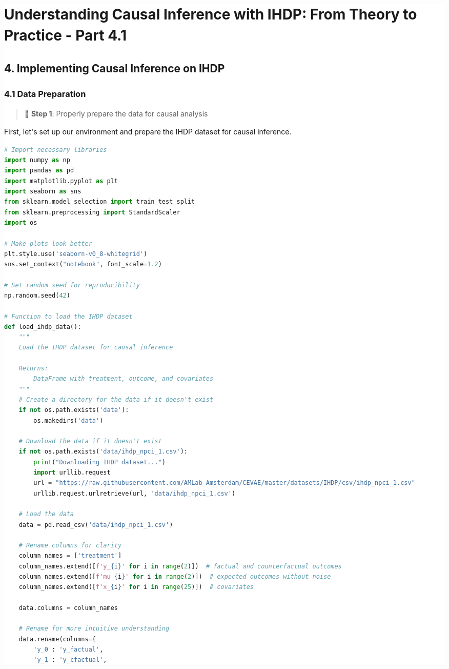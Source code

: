 # Understanding Causal Inference with IHDP: From Theory to Practice - Part 4.1

## 4. Implementing Causal Inference on IHDP

### 4.1 Data Preparation

> 🔧 **Step 1**: Properly prepare the data for causal analysis

First, let's set up our environment and prepare the IHDP dataset for causal inference.

```python
# Import necessary libraries
import numpy as np
import pandas as pd
import matplotlib.pyplot as plt
import seaborn as sns
from sklearn.model_selection import train_test_split
from sklearn.preprocessing import StandardScaler
import os

# Make plots look better
plt.style.use('seaborn-v0_8-whitegrid')
sns.set_context("notebook", font_scale=1.2)

# Set random seed for reproducibility
np.random.seed(42)

# Function to load the IHDP dataset
def load_ihdp_data():
    """
    Load the IHDP dataset for causal inference
    
    Returns:
        DataFrame with treatment, outcome, and covariates
    """
    # Create a directory for the data if it doesn't exist
    if not os.path.exists('data'):
        os.makedirs('data')
    
    # Download the data if it doesn't exist
    if not os.path.exists('data/ihdp_npci_1.csv'):
        print("Downloading IHDP dataset...")
        import urllib.request
        url = "https://raw.githubusercontent.com/AMLab-Amsterdam/CEVAE/master/datasets/IHDP/csv/ihdp_npci_1.csv"
        urllib.request.urlretrieve(url, 'data/ihdp_npci_1.csv')
    
    # Load the data
    data = pd.read_csv('data/ihdp_npci_1.csv')
    
    # Rename columns for clarity
    column_names = ['treatment']
    column_names.extend([f'y_{i}' for i in range(2)])  # factual and counterfactual outcomes
    column_names.extend([f'mu_{i}' for i in range(2)])  # expected outcomes without noise
    column_names.extend([f'x_{i}' for i in range(25)])  # covariates
    
    data.columns = column_names
    
    # Rename for more intuitive understanding
    data.rename(columns={
        'y_0': 'y_factual',
        'y_1': 'y_cfactual',
```